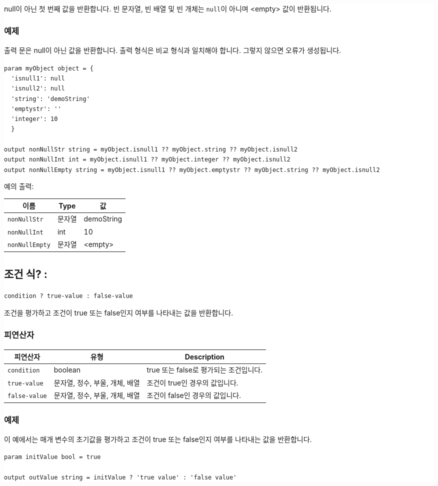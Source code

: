 null이 아닌 첫 번째 값을 반환합니다. 빈 문자열, 빈 배열 및 빈 개체는 `null`이 아니며 \<empty> 값이 반환됩니다.

### <a name="example"></a>예제

출력 문은 null이 아닌 값을 반환합니다. 출력 형식은 비교 형식과 일치해야 합니다. 그렇지 않으면 오류가 생성됩니다.

```bicep
param myObject object = {
  'isnull1': null
  'isnull2': null
  'string': 'demoString'
  'emptystr': ''
  'integer': 10
  }

output nonNullStr string = myObject.isnull1 ?? myObject.string ?? myObject.isnull2
output nonNullInt int = myObject.isnull1 ?? myObject.integer ?? myObject.isnull2
output nonNullEmpty string = myObject.isnull1 ?? myObject.emptystr ?? myObject.string ?? myObject.isnull2
```

예의 출력:

| 이름 | Type | 값 |
| ---- | ---- | ---- |
| `nonNullStr` | 문자열 | demoString |
| `nonNullInt` | int | 10 |
| `nonNullEmpty` | 문자열 | \<empty> |

## <a name="conditional-expression--"></a>조건 식? :

`condition ? true-value : false-value`

조건을 평가하고 조건이 true 또는 false인지 여부를 나타내는 값을 반환합니다.

### <a name="operands"></a>피연산자

| 피연산자 | 유형 | Description |
| ---- | ---- | ---- |
| `condition` | boolean | true 또는 false로 평가되는 조건입니다. |
| `true-value` | 문자열, 정수, 부울, 개체, 배열 | 조건이 true인 경우의 값입니다. |
| `false-value` | 문자열, 정수, 부울, 개체, 배열 | 조건이 false인 경우의 값입니다. |

### <a name="example"></a>예제

이 예에서는 매개 변수의 초기값을 평가하고 조건이 true 또는 false인지 여부를 나타내는 값을 반환합니다.

```bicep
param initValue bool = true

output outValue string = initValue ? 'true value' : 'false value'
```
